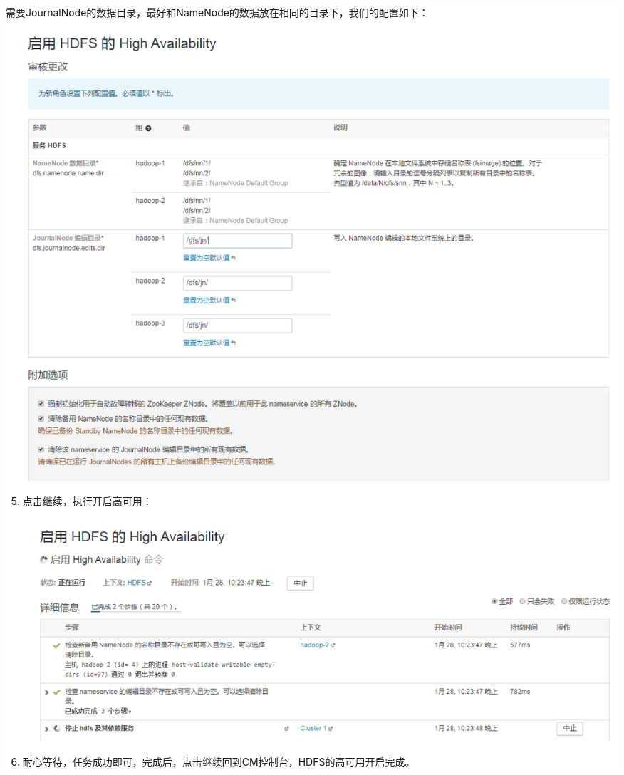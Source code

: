    需要JournalNode的数据目录，最好和NameNode的数据放在相同的目录下，我们的配置如下：

   ![](img\CDH\hdfs审核配置.png)

5. 点击继续，执行开启高可用：

   ![](img\CDH\开启hdfs高可用.png)

6. 耐心等待，任务成功即可，完成后，点击继续回到CM控制台，HDFS的高可用开启完成。